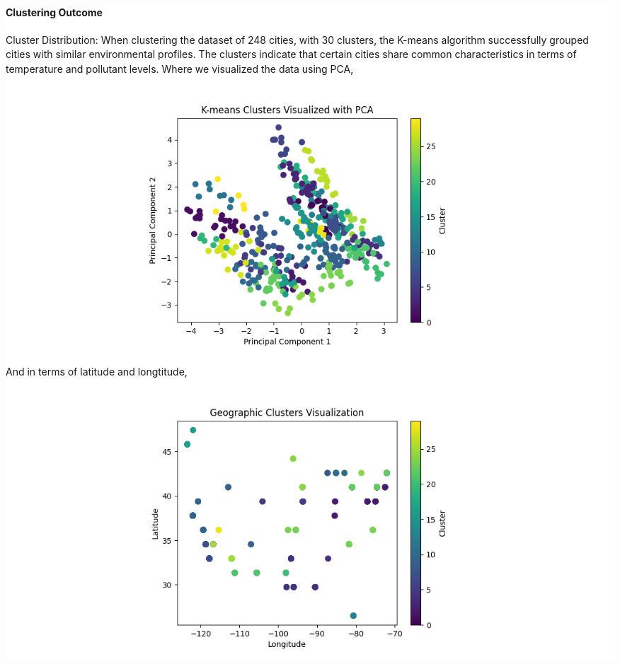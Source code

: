#### Clustering Outcome

Cluster Distribution: When clustering the dataset of 248 cities, with 30 clusters, the K-means algorithm successfully grouped cities with similar environmental profiles. The clusters indicate that certain cities share common characteristics in terms of temperature and pollutant levels. Where we visualized the data using PCA,  

<p align="center">
  <img src="figures/clusters.png" alt="Description" width="500"/>
</p>

And in terms of latitude and longtitude,  

<p align="center">
  <img src="figures/geographic_clusters.png" alt="Description" width="500"/>
</p>